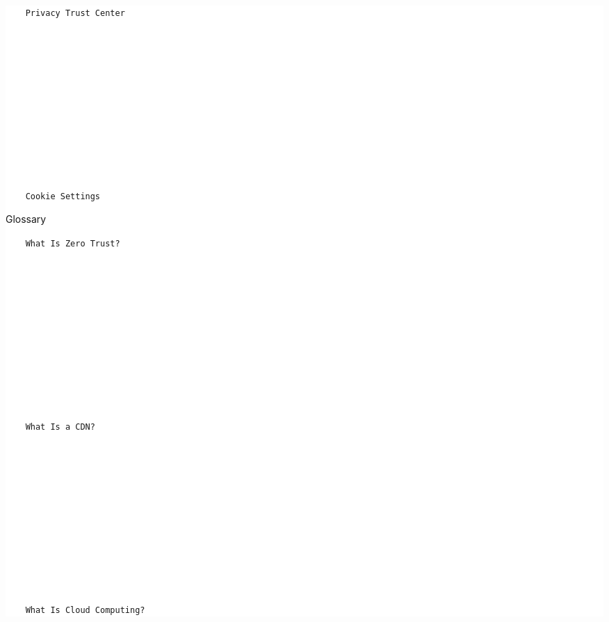        
        
      







        
        Privacy Trust Center
        
        
        
      







        
        Cookie Settings
        
        
        
      













Glossary










        
        What Is Zero Trust?
        
        
        
      







        
        What Is a CDN?
        
        
        
      







        
        What Is Cloud Computing?
        
        
        
      


